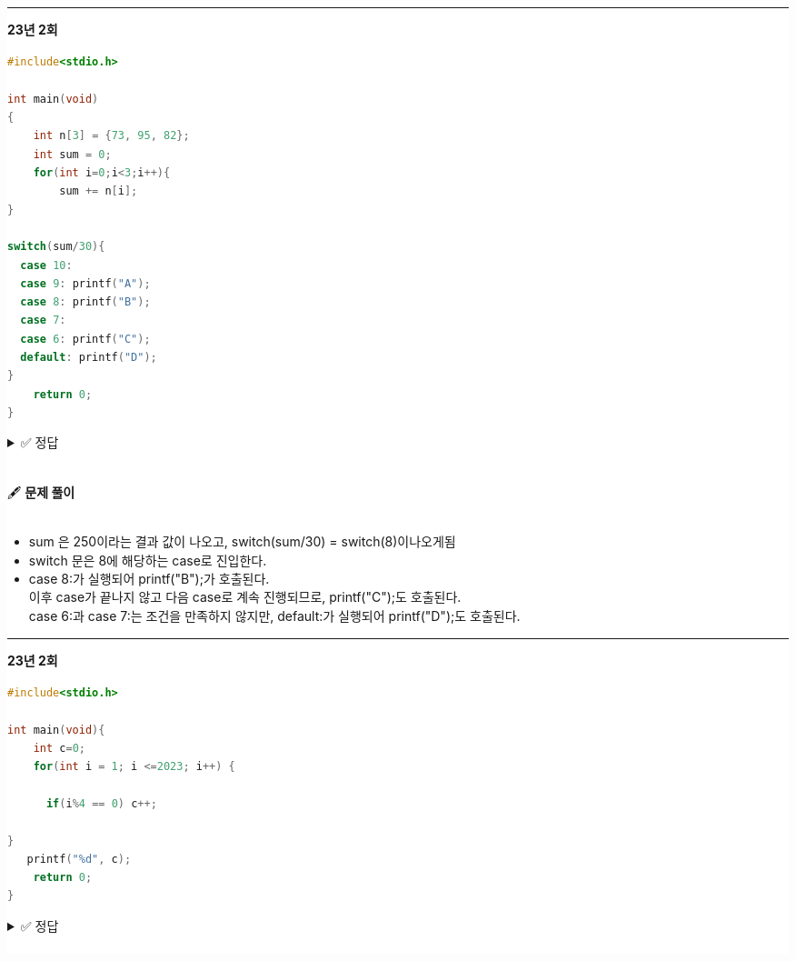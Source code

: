 <hr>

**23년 2회**

```c
#include<stdio.h>
 
int main(void)
{
    int n[3] = {73, 95, 82};
    int sum = 0;
    for(int i=0;i<3;i++){
        sum += n[i];
}
 
switch(sum/30){
  case 10:
  case 9: printf("A");
  case 8: printf("B");
  case 7: 
  case 6: printf("C");
  default: printf("D");
}
    return 0;
}
```

<details><summary>✅ 정답</summary></details>
<br>

🖋 **문제 풀이** <br> <br>
- sum 은 250이라는 결과 값이 나오고, switch(sum/30) = switch(8)이나오게됨 <br>
- switch 문은 8에 해당하는 case로 진입한다.<br>
- case 8:가 실행되어 printf("B");가 호출된다.<br>
이후 case가 끝나지 않고 다음 case로 계속 진행되므로, printf("C");도 호출된다.<br>
case 6:과 case 7:는 조건을 만족하지 않지만, default:가 실행되어 printf("D");도 호출된다.

<hr>

**23년 2회**

```c
#include<stdio.h>
 
int main(void){
    int c=0;
    for(int i = 1; i <=2023; i++) { 
 
      if(i%4 == 0) c++; 
 
}
   printf("%d", c);
    return 0;
}
```
<details><summary>✅ 정답</summary></details>
<br>
